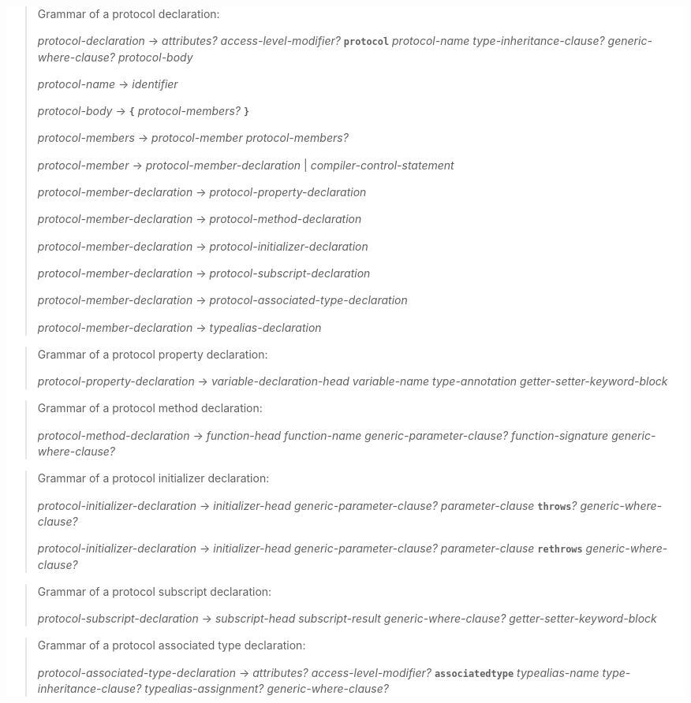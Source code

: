 > Grammar of a protocol declaration:
>
> *protocol-declaration* → *attributes*_?_ *access-level-modifier*_?_ **`protocol`** *protocol-name* *type-inheritance-clause*_?_ *generic-where-clause*_?_ *protocol-body*
>
> *protocol-name* → *identifier*
>
> *protocol-body* → **`{`** *protocol-members*_?_ **`}`**
>
>
>
> *protocol-members* → *protocol-member* *protocol-members*_?_
>
> *protocol-member* → *protocol-member-declaration* | *compiler-control-statement*
>
>
>
> *protocol-member-declaration* → *protocol-property-declaration*
>
> *protocol-member-declaration* → *protocol-method-declaration*
>
> *protocol-member-declaration* → *protocol-initializer-declaration*
>
> *protocol-member-declaration* → *protocol-subscript-declaration*
>
> *protocol-member-declaration* → *protocol-associated-type-declaration*
>
> *protocol-member-declaration* → *typealias-declaration*

> Grammar of a protocol property declaration:
>
> *protocol-property-declaration* → *variable-declaration-head* *variable-name* *type-annotation* *getter-setter-keyword-block*

> Grammar of a protocol method declaration:
>
> *protocol-method-declaration* → *function-head* *function-name* *generic-parameter-clause*_?_ *function-signature* *generic-where-clause*_?_

> Grammar of a protocol initializer declaration:
>
> *protocol-initializer-declaration* → *initializer-head* *generic-parameter-clause*_?_ *parameter-clause* **`throws`**_?_ *generic-where-clause*_?_
>
> *protocol-initializer-declaration* → *initializer-head* *generic-parameter-clause*_?_ *parameter-clause* **`rethrows`** *generic-where-clause*_?_

> Grammar of a protocol subscript declaration:
>
> *protocol-subscript-declaration* → *subscript-head* *subscript-result* *generic-where-clause*_?_ *getter-setter-keyword-block*

> Grammar of a protocol associated type declaration:
>
> *protocol-associated-type-declaration* → *attributes*_?_ *access-level-modifier*_?_ **`associatedtype`** *typealias-name* *type-inheritance-clause*_?_ *typealias-assignment*_?_ *generic-where-clause*_?_
